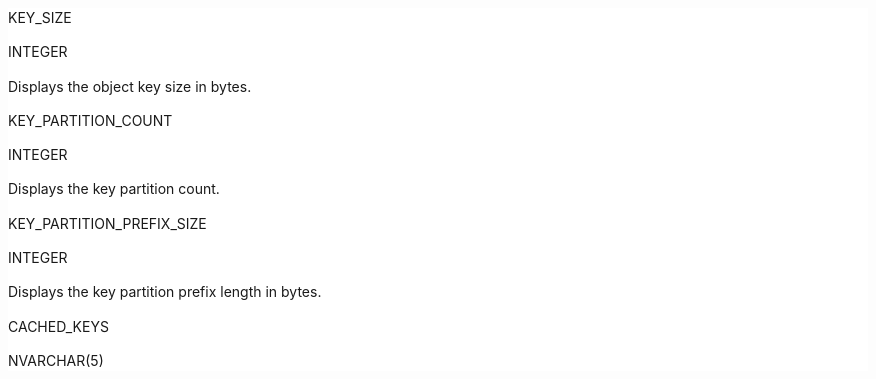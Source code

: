 KEY\_SIZE

</td>
<td valign="top">

INTEGER

</td>
<td valign="top">

Displays the object key size in bytes.

</td>
</tr>
<tr>
<td valign="top">

KEY\_PARTITION\_COUNT

</td>
<td valign="top">

INTEGER

</td>
<td valign="top">

Displays the key partition count.

</td>
</tr>
<tr>
<td valign="top">

KEY\_PARTITION\_PREFIX\_SIZE

</td>
<td valign="top">

INTEGER

</td>
<td valign="top">

Displays the key partition prefix length in bytes.

</td>
</tr>
<tr>
<td valign="top">

CACHED\_KEYS

</td>
<td valign="top">

NVARCHAR\(5\)

</td>
<td valign="top">
